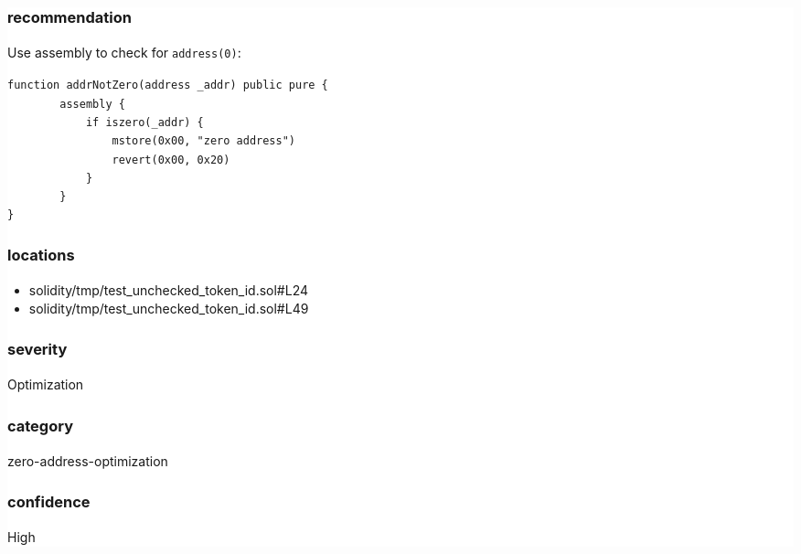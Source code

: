 
### recommendation

Use assembly to check for `address(0)`:

```
function addrNotZero(address _addr) public pure {
        assembly {
            if iszero(_addr) {
                mstore(0x00, "zero address")
                revert(0x00, 0x20)
            }
        }
}
```


### locations
- solidity/tmp/test_unchecked_token_id.sol#L24
- solidity/tmp/test_unchecked_token_id.sol#L49

### severity
Optimization

### category
zero-address-optimization

### confidence
High
